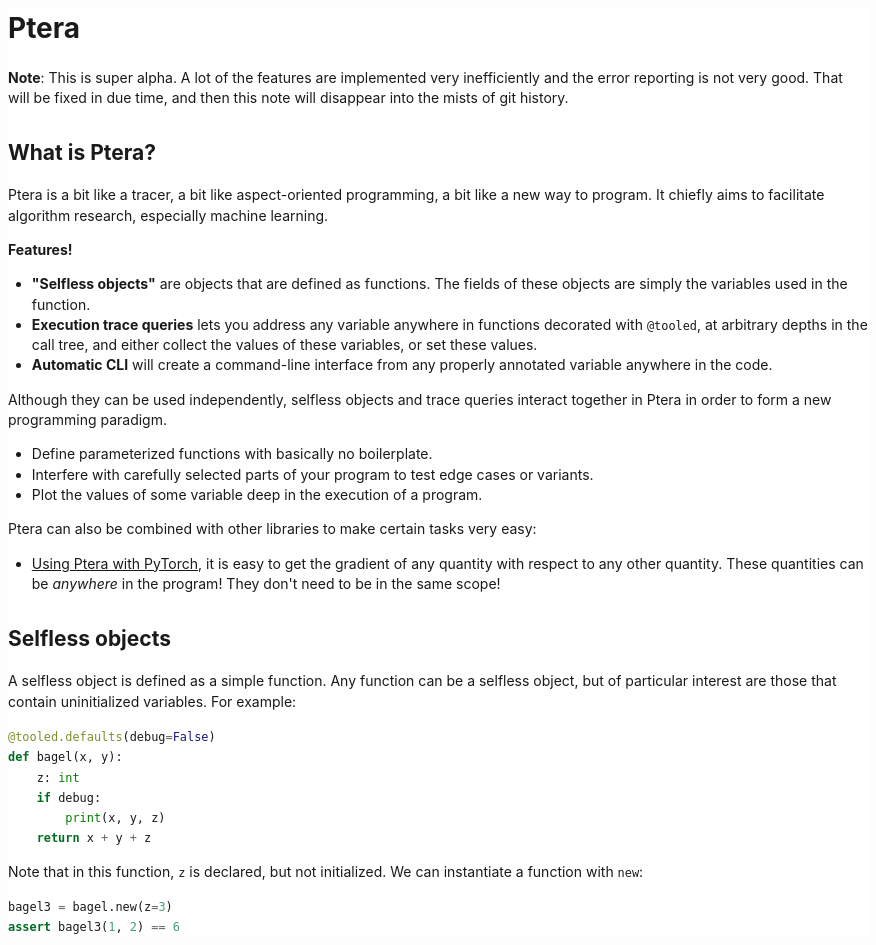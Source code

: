 
# Ptera

**Note**: This is super alpha. A lot of the features are implemented very inefficiently and the error reporting is not very good. That will be fixed in due time, and then this note will disappear into the mists of git history.


## What is Ptera?

Ptera is a bit like a tracer, a bit like aspect-oriented programming, a bit like a new way to program. It chiefly aims to facilitate algorithm research, especially machine learning.

**Features!**

* **"Selfless objects"** are objects that are defined as functions. The fields of these objects are simply the variables used in the function.
* **Execution trace queries** lets you address any variable anywhere in functions decorated with `@tooled`, at arbitrary depths in the call tree, and either collect the values of these variables, or set these values.
* **Automatic CLI** will create a command-line interface from any properly annotated variable anywhere in the code.

Although they can be used independently, selfless objects and trace queries interact together in Ptera in order to form a new programming paradigm.

* Define parameterized functions with basically no boilerplate.
* Interfere with carefully selected parts of your program to test edge cases or variants.
* Plot the values of some variable deep in the execution of a program.

Ptera can also be combined with other libraries to make certain tasks very easy:

* [Using Ptera with PyTorch](https://github.com/mila-iqia/ptera/blob/master/ML-README.md), it is easy to get the gradient of any quantity with respect to any other quantity. These quantities can be *anywhere* in the program! They don't need to be in the same scope!


## Selfless objects

A selfless object is defined as a simple function. Any function can be a selfless object, but of particular interest are those that contain uninitialized variables. For example:

```python
@tooled.defaults(debug=False)
def bagel(x, y):
    z: int
    if debug:
        print(x, y, z)
    return x + y + z
```

Note that in this function, `z` is declared, but not initialized. We can instantiate a function with `new`:

```python
bagel3 = bagel.new(z=3)
assert bagel3(1, 2) == 6
```
